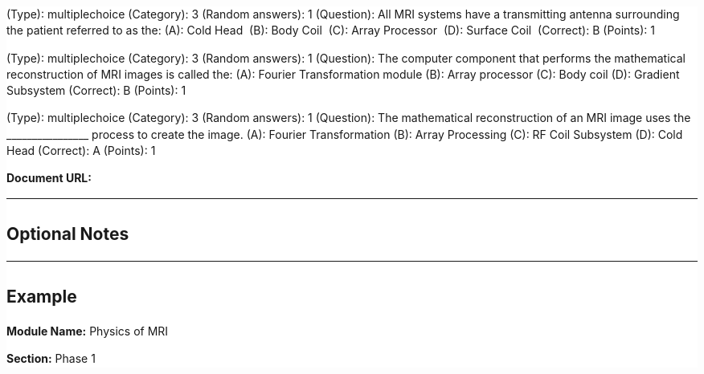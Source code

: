
(Type): multiplechoice
(Category): 3
(Random answers): 1
(Question): All MRI systems have a transmitting antenna surrounding the patient referred to as the:
(A): Cold Head 
(B): Body Coil 
(C): Array Processor 
(D): Surface Coil 
(Correct): B
(Points): 1


(Type): multiplechoice
(Category): 3
(Random answers): 1
(Question): The computer component that performs the mathematical reconstruction of MRI images is called the:
(A): Fourier Transformation module
(B): Array processor
(C): Body coil
(D): Gradient Subsystem
(Correct): B
(Points): 1


(Type): multiplechoice
(Category): 3
(Random answers): 1
(Question): The mathematical reconstruction of an MRI image uses the ________________ process to create the image.
(A): Fourier Transformation
(B): Array Processing
(C): RF Coil Subsystem
(D): Cold Head
(Correct): A
(Points): 1

**Document URL:**

---

## Optional Notes

---

## Example

**Module Name:**
Physics of MRI

**Section:**
Phase 1
